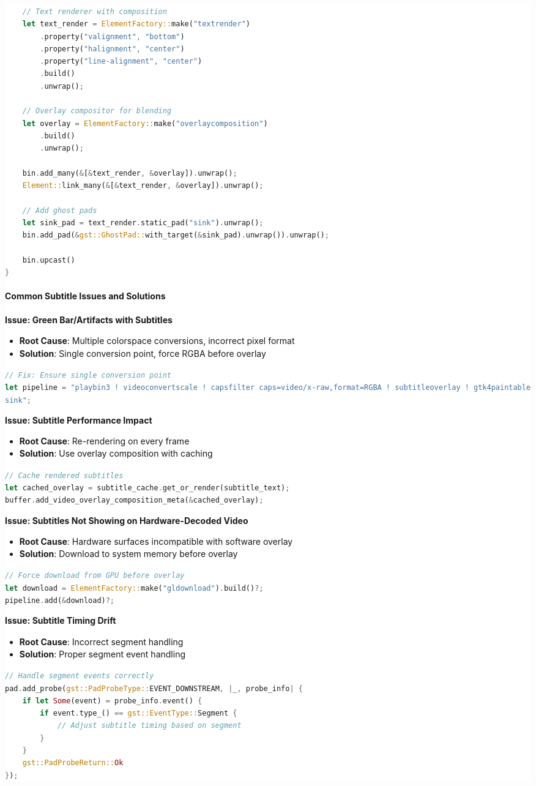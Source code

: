 ```rust
    // Text renderer with composition
    let text_render = ElementFactory::make("textrender")
        .property("valignment", "bottom")
        .property("halignment", "center")
        .property("line-alignment", "center")
        .build()
        .unwrap();
    
    // Overlay compositor for blending
    let overlay = ElementFactory::make("overlaycomposition")
        .build()
        .unwrap();
    
    bin.add_many(&[&text_render, &overlay]).unwrap();
    Element::link_many(&[&text_render, &overlay]).unwrap();
    
    // Add ghost pads
    let sink_pad = text_render.static_pad("sink").unwrap();
    bin.add_pad(&gst::GhostPad::with_target(&sink_pad).unwrap()).unwrap();
    
    bin.upcast()
}
```

#### Common Subtitle Issues and Solutions

**Issue: Green Bar/Artifacts with Subtitles**
- **Root Cause**: Multiple colorspace conversions, incorrect pixel format
- **Solution**: Single conversion point, force RGBA before overlay
```rust
// Fix: Ensure single conversion point
let pipeline = "playbin3 ! videoconvertscale ! capsfilter caps=video/x-raw,format=RGBA ! subtitleoverlay ! gtk4paintablesink";
```

**Issue: Subtitle Performance Impact**
- **Root Cause**: Re-rendering on every frame
- **Solution**: Use overlay composition with caching
```rust
// Cache rendered subtitles
let cached_overlay = subtitle_cache.get_or_render(subtitle_text);
buffer.add_video_overlay_composition_meta(&cached_overlay);
```

**Issue: Subtitles Not Showing on Hardware-Decoded Video**
- **Root Cause**: Hardware surfaces incompatible with software overlay
- **Solution**: Download to system memory before overlay
```rust
// Force download from GPU before overlay
let download = ElementFactory::make("gldownload").build()?;
pipeline.add(&download)?;
```

**Issue: Subtitle Timing Drift**
- **Root Cause**: Incorrect segment handling
- **Solution**: Proper segment event handling
```rust
// Handle segment events correctly
pad.add_probe(gst::PadProbeType::EVENT_DOWNSTREAM, |_, probe_info| {
    if let Some(event) = probe_info.event() {
        if event.type_() == gst::EventType::Segment {
            // Adjust subtitle timing based on segment
        }
    }
    gst::PadProbeReturn::Ok
});
```